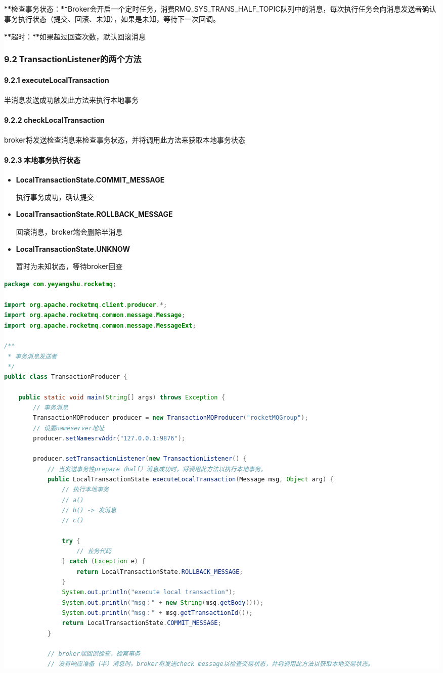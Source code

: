 **检查事务状态：**Broker会开启一个定时任务，消费RMQ_SYS_TRANS_HALF_TOPIC队列中的消息，每次执行任务会向消息发送者确认事务执行状态（提交、回滚、未知），如果是未知，等待下一次回调。

**超时：**如果超过回查次数，默认回滚消息

### 9.2 TransactionListener的两个方法

#### 9.2.1 executeLocalTransaction

半消息发送成功触发此方法来执行本地事务

#### 9.2.2 checkLocalTransaction

broker将发送检查消息来检查事务状态，并将调用此方法来获取本地事务状态

#### 9.2.3 本地事务执行状态

- **LocalTransactionState.COMMIT_MESSAGE**

  执行事务成功，确认提交

- **LocalTransactionState.ROLLBACK_MESSAGE**

  回滚消息，broker端会删除半消息

- **LocalTransactionState.UNKNOW**

  暂时为未知状态，等待broker回查

```java
package com.yeyangshu.rocketmq;

import org.apache.rocketmq.client.producer.*;
import org.apache.rocketmq.common.message.Message;
import org.apache.rocketmq.common.message.MessageExt;

/**
 * 事务消息发送者
 */
public class TransactionProducer {

    public static void main(String[] args) throws Exception {
        // 事务消息
        TransactionMQProducer producer = new TransactionMQProducer("rocketMQGroup");
        // 设置nameserver地址
        producer.setNamesrvAddr("127.0.0.1:9876");

        producer.setTransactionListener(new TransactionListener() {
            // 当发送事务性prepare（half）消息成功时，将调用此方法以执行本地事务。
            public LocalTransactionState executeLocalTransaction(Message msg, Object arg) {
                // 执行本地事务
                // a()
                // b() -> 发消息
                // c()

                try {
                    // 业务代码
                } catch (Exception e) {
                    return LocalTransactionState.ROLLBACK_MESSAGE;
                }
                System.out.println("execute local transaction");
                System.out.println("msg：" + new String(msg.getBody()));
                System.out.println("msg：" + msg.getTransactionId());
                return LocalTransactionState.COMMIT_MESSAGE;
            }

            // broker端回调检查，检察事务
            // 没有响应准备（半）消息时。broker将发送check message以检查交易状态，并将调用此方法以获取本地交易状态。
```